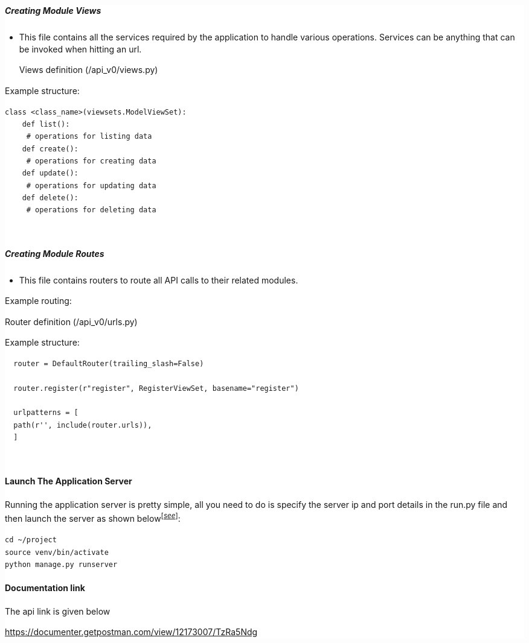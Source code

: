 ##### Creating Module Views

*  This file contains all the services required by the application to handle various
   operations. Services can be anything that can be invoked when hitting an url.

    Views definition (/api_v0/views.py)

  Example structure:
  ```
  class <class_name>(viewsets.ModelViewSet):
      def list():
       # operations for listing data
      def create():
       # operations for creating data
      def update():
       # operations for updating data  
      def delete():
       # operations for deleting data
  ```

<br>

##### Creating Module Routes

*   This file contains routers to route all API calls to their related modules.

Example routing:

Router definition (/api_v0/urls.py)

  Example structure:
  ```
    router = DefaultRouter(trailing_slash=False)

    router.register(r"register", RegisterViewSet, basename="register")

    urlpatterns = [
    path(r'', include(router.urls)),
    ]
  ```

<br>


#### Launch The Application Server

Running the application server is pretty simple, all you need to do is specify the server ip and port details in the run.py file and then launch the server as shown below<sup>[[*see*](#host-port-config)]</sup>:

```
cd ~/project
source venv/bin/activate
python manage.py runserver
```


#### Documentation link

The api link is given below

https://documenter.getpostman.com/view/12173007/TzRa5Ndg
